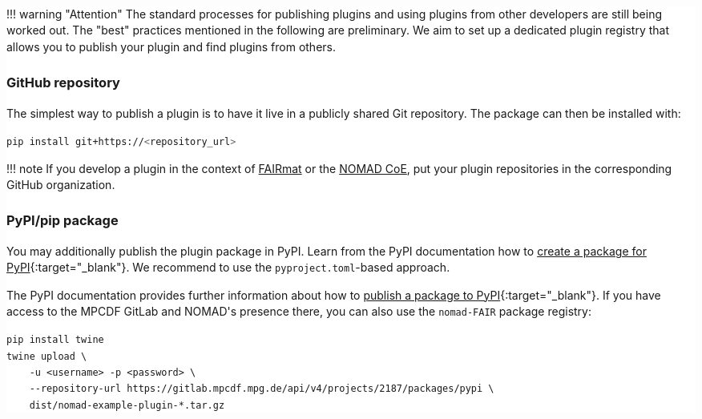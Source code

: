 !!! warning "Attention"
    The standard processes for publishing plugins and using plugins from other developers are still being worked out. The "best" practices mentioned in the following are preliminary. We aim to set up a dedicated plugin registry that allows you to publish your plugin and find plugins from others.

### GitHub repository

The simplest way to publish a plugin is to have it live in a publicly shared Git
repository. The package can then be installed with:

```sh
pip install git+https://<repository_url>
```

!!! note
    If you develop a plugin in the context of [FAIRmat](https://github.com/fairmat-nfdi) or the [NOMAD CoE](https://github.com/nomad-coe), put your plugin repositories in the corresponding GitHub organization.

### PyPI/pip package

You may additionally publish the plugin package in PyPI. Learn from the PyPI documentation how to [create a package for PyPI](https://packaging.python.org/en/latest/tutorials/packaging-projects/){:target="_blank"}. We recommend to use the `pyproject.toml`-based approach.

The PyPI documentation provides further information about how to [publish a package to PyPI](https://packaging.python.org/en/latest/tutorials/packaging-projects/#uploading-the-distribution-archives){:target="_blank"}. If you have access to the MPCDF GitLab and NOMAD's presence there, you can also
use the `nomad-FAIR` package registry:

```
pip install twine
twine upload \
    -u <username> -p <password> \
    --repository-url https://gitlab.mpcdf.mpg.de/api/v4/projects/2187/packages/pypi \
    dist/nomad-example-plugin-*.tar.gz
```
